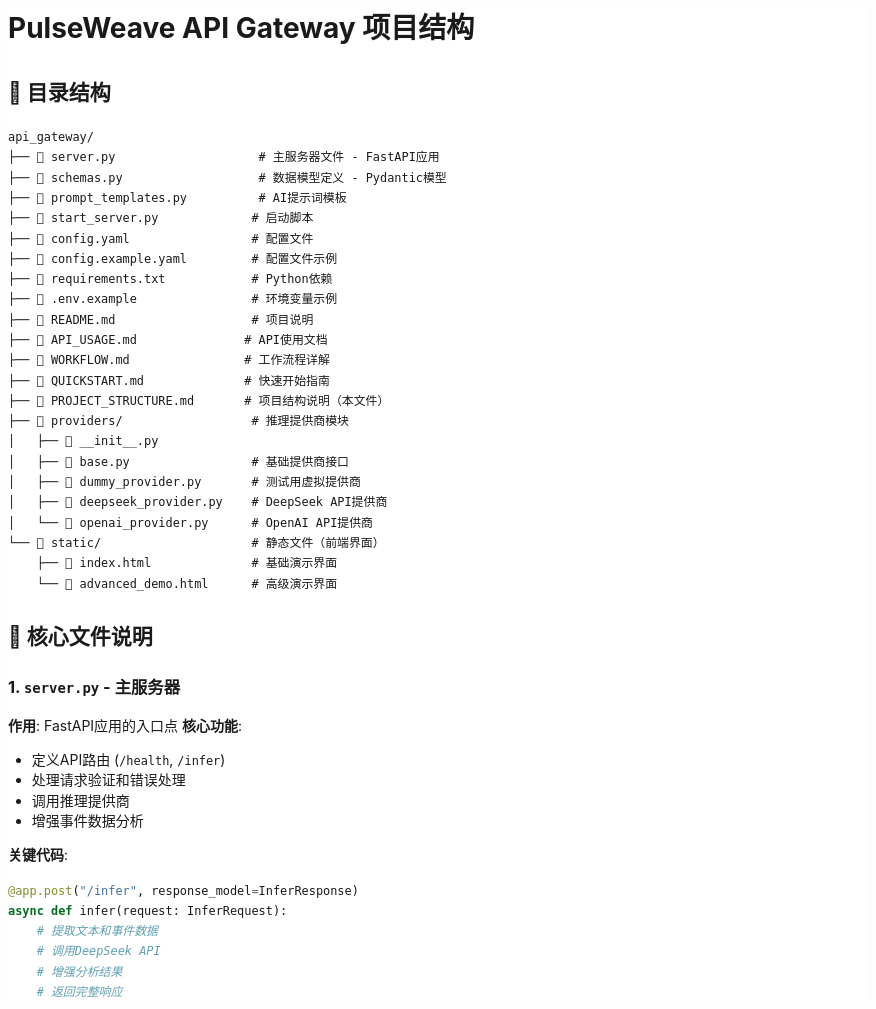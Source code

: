 # PulseWeave API Gateway 项目结构

## 📁 目录结构

```
api_gateway/
├── 📄 server.py                    # 主服务器文件 - FastAPI应用
├── 📄 schemas.py                   # 数据模型定义 - Pydantic模型
├── 📄 prompt_templates.py          # AI提示词模板
├── 📄 start_server.py             # 启动脚本
├── 📄 config.yaml                 # 配置文件
├── 📄 config.example.yaml         # 配置文件示例
├── 📄 requirements.txt            # Python依赖
├── 📄 .env.example                # 环境变量示例
├── 📄 README.md                   # 项目说明
├── 📄 API_USAGE.md               # API使用文档
├── 📄 WORKFLOW.md                # 工作流程详解
├── 📄 QUICKSTART.md              # 快速开始指南
├── 📄 PROJECT_STRUCTURE.md       # 项目结构说明（本文件）
├── 📁 providers/                  # 推理提供商模块
│   ├── 📄 __init__.py
│   ├── 📄 base.py                 # 基础提供商接口
│   ├── 📄 dummy_provider.py       # 测试用虚拟提供商
│   ├── 📄 deepseek_provider.py    # DeepSeek API提供商
│   └── 📄 openai_provider.py      # OpenAI API提供商
└── 📁 static/                     # 静态文件（前端界面）
    ├── 📄 index.html              # 基础演示界面
    └── 📄 advanced_demo.html      # 高级演示界面
```

## 🔧 核心文件说明

### 1. `server.py` - 主服务器
**作用**: FastAPI应用的入口点
**核心功能**:
- 定义API路由 (`/health`, `/infer`)
- 处理请求验证和错误处理
- 调用推理提供商
- 增强事件数据分析

**关键代码**:
```python
@app.post("/infer", response_model=InferResponse)
async def infer(request: InferRequest):
    # 提取文本和事件数据
    # 调用DeepSeek API
    # 增强分析结果
    # 返回完整响应
```
